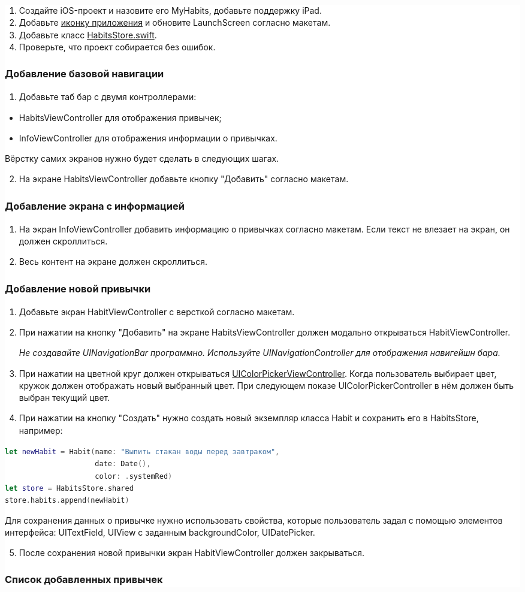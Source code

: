 1. Создайте iOS-проект и назовите его MyHabits, добавьте поддержку iPad.
2. Добавьте [иконку приложения](./Assets/AppIcon.appiconset) и обновите LaunchScreen согласно макетам.
3. Добавьте класс [HabitsStore.swift](./HabitsStore.swift).
4. Проверьте, что проект собирается без ошибок.

### Добавление базовой навигации

1. Добавьте таб бар с двумя контроллерами:

- HabitsViewController для отображения привычек;

- InfoViewController для отображения информации о привычках.

Вёрстку самих экранов нужно будет сделать в следующих шагах.

2. На экране HabitsViewController добавьте кнопку "Добавить" согласно макетам.

### Добавление экрана с информацией

1. На экран InfoViewController добавить информацию о привычках согласно макетам. Если текст не влезает на экран, он должен скроллиться.

2. Весь контент на экране должен скроллиться.

### Добавление новой привычки

1. Добавьте экран HabitViewController с версткой согласно макетам.

2. При нажатии на кнопку "Добавить" на экране HabitsViewController должен модально открываться HabitViewController.

   *Не создавайте UINavigationBar программно. Используйте UINavigationController для отображения навигейшн бара.*

3. При нажатии на цветной круг должен открываться [UIColorPickerViewController](https://developer.apple.com/documentation/uikit/uicolorpickerviewcontroller). Когда пользователь выбирает цвет, кружок должен отображать новый выбранный цвет. При следующем показе UIColorPickerController в нём должен быть выбран текущий цвет.

4. При нажатии на кнопку "Создать" нужно создать новый экземпляр класса Habit и сохранить его в HabitsStore, например:

```swift
let newHabit = Habit(name: "Выпить стакан воды перед завтраком",
                     date: Date(),
                     color: .systemRed)
let store = HabitsStore.shared
store.habits.append(newHabit)
```

Для сохранения данных о привычке нужно использовать свойства, которые пользователь задал с помощью элементов интерфейса: UITextField, UIView с заданным backgroundColor, UIDatePicker.

5. После сохранения новой привычки экран HabitViewController должен закрываться.

### Список добавленных привычек
